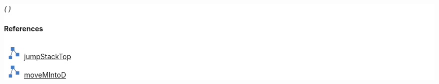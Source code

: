 <span class="italic-text"><i>(</i></span>
<span class="italic-text"><i>)</i></span>
<a id="references"></a>
<h4>References</h4>
<div class="paragraph">
<span class="paragraph"><img src="../images/class.svg"/><a href="classHack_1_1VirtualMachine_1_1CodeStream.md#jumpstacktop">jumpStackTop</a>
</span>
</div>
<div class="paragraph">
<span class="paragraph"><img src="../images/class.svg"/><a href="classHack_1_1VirtualMachine_1_1CodeStream.md#movemintod">moveMIntoD</a>
</span>
</div>
<div class="paragraph">
